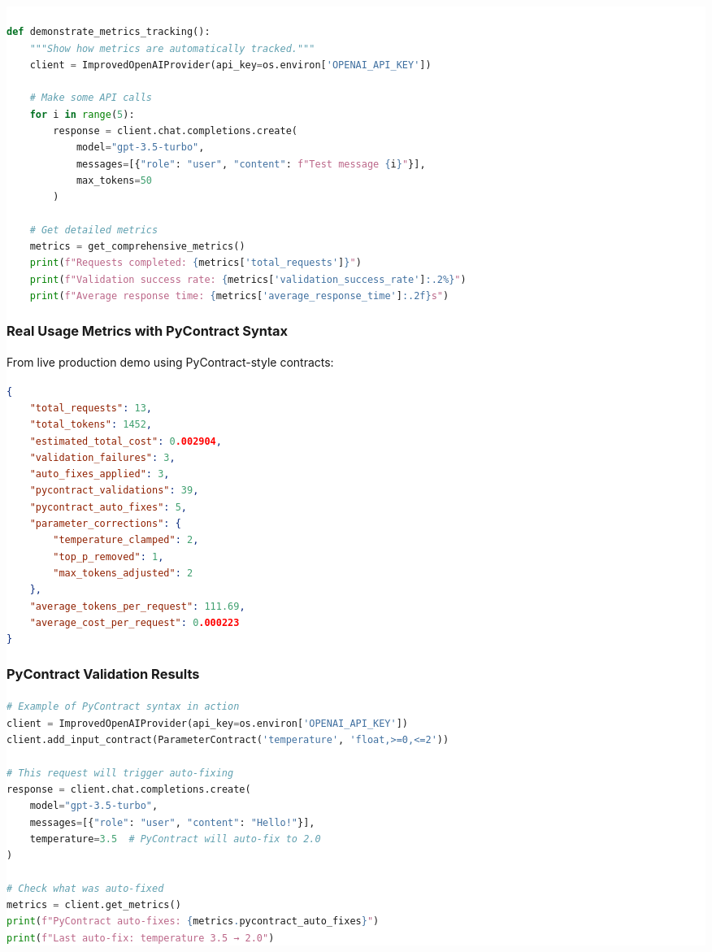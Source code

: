 ```python

def demonstrate_metrics_tracking():
    """Show how metrics are automatically tracked."""
    client = ImprovedOpenAIProvider(api_key=os.environ['OPENAI_API_KEY'])
    
    # Make some API calls
    for i in range(5):
        response = client.chat.completions.create(
            model="gpt-3.5-turbo",
            messages=[{"role": "user", "content": f"Test message {i}"}],
            max_tokens=50
        )
    
    # Get detailed metrics
    metrics = get_comprehensive_metrics()
    print(f"Requests completed: {metrics['total_requests']}")
    print(f"Validation success rate: {metrics['validation_success_rate']:.2%}")
    print(f"Average response time: {metrics['average_response_time']:.2f}s")
```

### Real Usage Metrics with PyContract Syntax

From live production demo using PyContract-style contracts:

```json
{
    "total_requests": 13,
    "total_tokens": 1452,
    "estimated_total_cost": 0.002904,
    "validation_failures": 3,
    "auto_fixes_applied": 3,
    "pycontract_validations": 39,
    "pycontract_auto_fixes": 5,
    "parameter_corrections": {
        "temperature_clamped": 2,
        "top_p_removed": 1,
        "max_tokens_adjusted": 2
    },
    "average_tokens_per_request": 111.69,
    "average_cost_per_request": 0.000223
}
```

### PyContract Validation Results

```python
# Example of PyContract syntax in action
client = ImprovedOpenAIProvider(api_key=os.environ['OPENAI_API_KEY'])
client.add_input_contract(ParameterContract('temperature', 'float,>=0,<=2'))

# This request will trigger auto-fixing
response = client.chat.completions.create(
    model="gpt-3.5-turbo",
    messages=[{"role": "user", "content": "Hello!"}],
    temperature=3.5  # PyContract will auto-fix to 2.0
)

# Check what was auto-fixed
metrics = client.get_metrics()
print(f"PyContract auto-fixes: {metrics.pycontract_auto_fixes}")
print(f"Last auto-fix: temperature 3.5 → 2.0")
```
